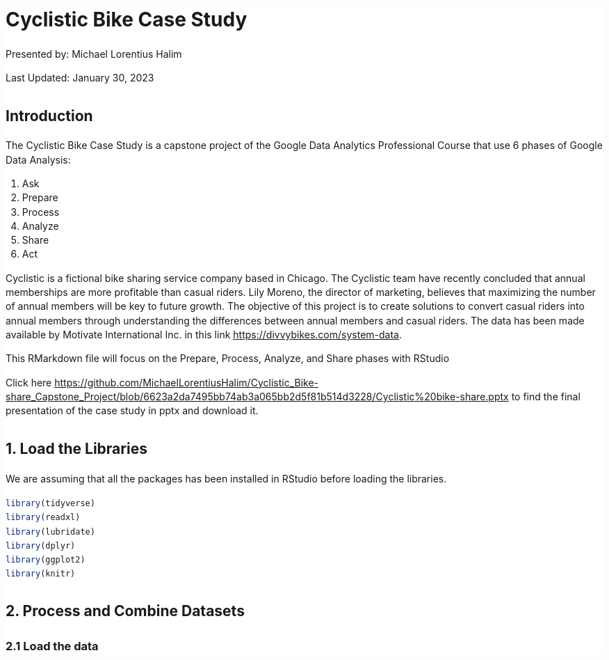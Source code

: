 Cyclistic Bike Case Study
================
Presented by: Michael Lorentius Halim

Last Updated: January 30, 2023

## Introduction

The Cyclistic Bike Case Study is a capstone project of the Google Data
Analytics Professional Course that use 6 phases of Google Data Analysis:

1.  Ask
2.  Prepare
3.  Process
4.  Analyze
5.  Share
6.  Act

Cyclistic is a fictional bike sharing service company based in Chicago.
The Cyclistic team have recently concluded that annual memberships are
more profitable than casual riders. Lily Moreno, the director of
marketing, believes that maximizing the number of annual members will be
key to future growth. The objective of this project is to create
solutions to convert casual riders into annual members through
understanding the differences between annual members and casual riders.
The data has been made available by Motivate International Inc. in this
link <https://divvybikes.com/system-data>.

This RMarkdown file will focus on the Prepare, Process, Analyze, and
Share phases with RStudio

Click here <https://github.com/MichaelLorentiusHalim/Cyclistic_Bike-share_Capstone_Project/blob/6623a2da7495bb74ab3a065bb2d5f81b514d3228/Cyclistic%20bike-share.pptx> to find the final presentation of the case study in pptx and download it.

## 1. Load the Libraries

We are assuming that all the packages has been installed in RStudio
before loading the libraries.

``` r
library(tidyverse)
library(readxl) 
library(lubridate)  
library(dplyr) 
library(ggplot2)  
library(knitr)
```

## 2. Process and Combine Datasets

### 2.1 Load the data
